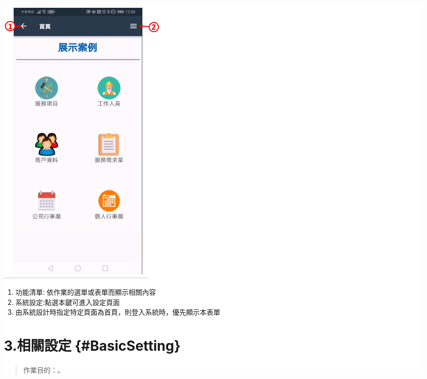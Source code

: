 ![](images/MAE-02.1.2.png)
1. 功能清單: 依作業的選單或表單而顯示相關內容
2. 系統設定:點選本鍵可進入設定頁面
3. 由系統設計時指定特定頁面為首頁，則登入系統時，優先顯示本表單


# **3.相關設定** {#BasicSetting}
> 作業目的：。
>
